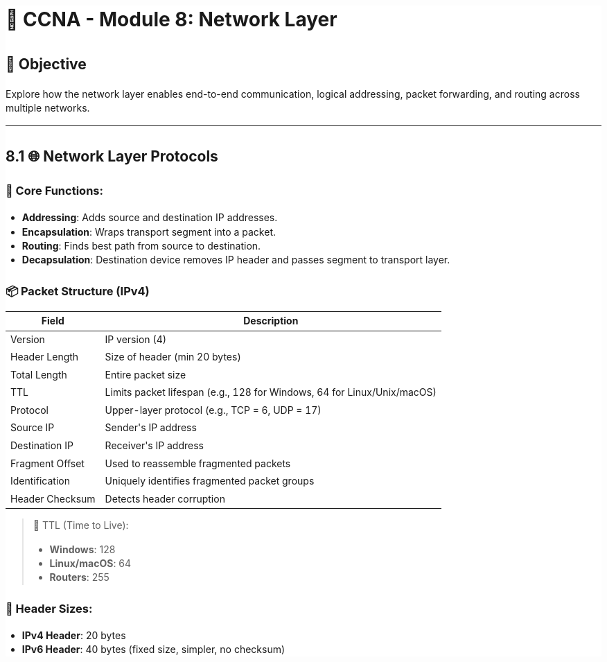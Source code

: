 # 📘 CCNA - Module 8: Network Layer

## 🎯 Objective

Explore how the network layer enables end-to-end communication, logical addressing, packet forwarding, and routing across multiple networks.

---

## 8.1 🌐 Network Layer Protocols

### 🤩 Core Functions:

* **Addressing**: Adds source and destination IP addresses.
* **Encapsulation**: Wraps transport segment into a packet.
* **Routing**: Finds best path from source to destination.
* **Decapsulation**: Destination device removes IP header and passes segment to transport layer.

### 📦 Packet Structure (IPv4)

| Field           | Description                                                             |
| --------------- | ----------------------------------------------------------------------- |
| Version         | IP version (4)                                                          |
| Header Length   | Size of header (min 20 bytes)                                           |
| Total Length    | Entire packet size                                                      |
| TTL             | Limits packet lifespan (e.g., 128 for Windows, 64 for Linux/Unix/macOS) |
| Protocol        | Upper-layer protocol (e.g., TCP = 6, UDP = 17)                          |
| Source IP       | Sender's IP address                                                     |
| Destination IP  | Receiver's IP address                                                   |
| Fragment Offset | Used to reassemble fragmented packets                                   |
| Identification  | Uniquely identifies fragmented packet groups                            |
| Header Checksum | Detects header corruption                                               |

> 🔎 TTL (Time to Live):
>
> * **Windows**: 128
> * **Linux/macOS**: 64
> * **Routers**: 255

### 📏 Header Sizes:

* **IPv4 Header**: 20 bytes
* **IPv6 Header**: 40 bytes (fixed size, simpler, no checksum)
